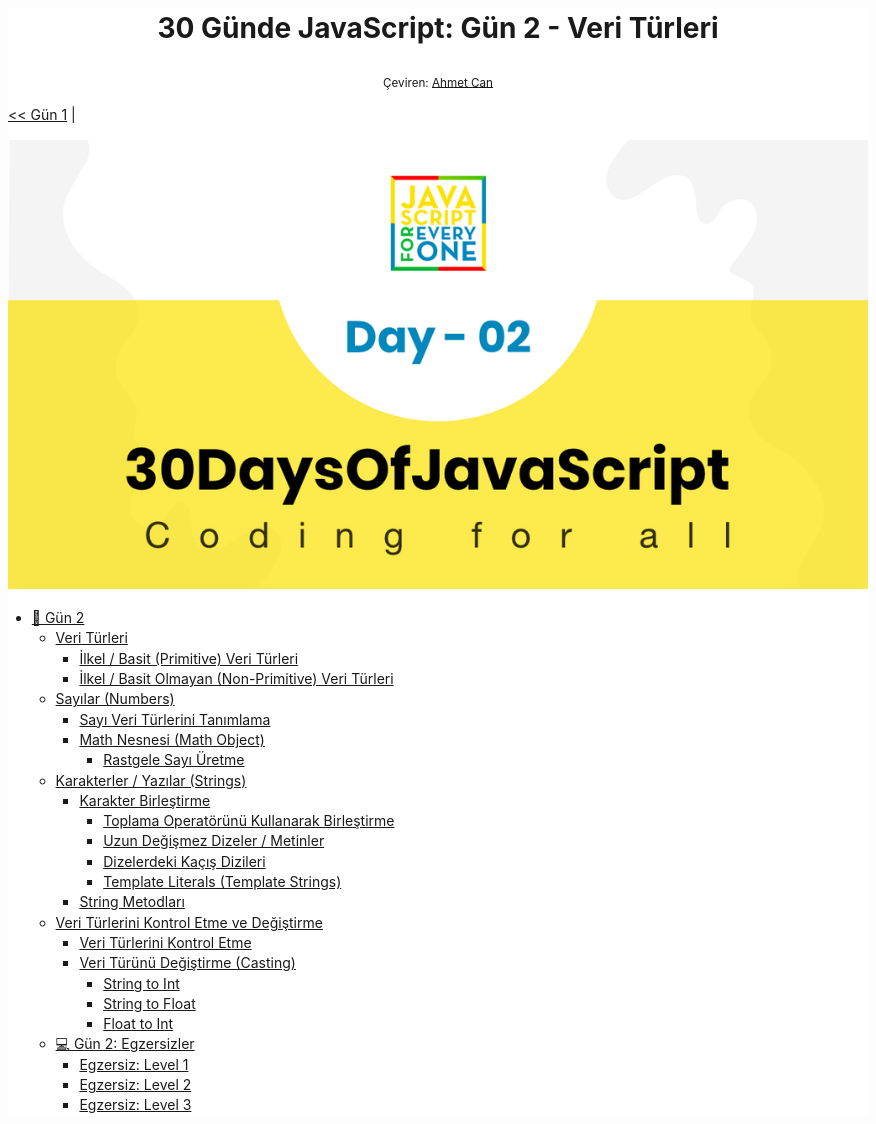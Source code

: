 <div align="center">
  <h1> 30 Günde JavaScript: Gün 2 - Veri Türleri</h1>
  <sub>Çeviren:
  <a href="https://www.linkedin.com/in/cnahmetcn/" target="_blank">Ahmet Can</a><br>
  </sub>
</div>

[<< Gün 1](../01_Gun_Giris/01_README.md) |

![30 Günde JavaScript](../images/banners/day_1_2.png)

- [📔 Gün 2](#-gun-2)
  - [Veri Türleri](#veri-turleri)
    - [İlkel / Basit (Primitive) Veri Türleri](#primitive-veri-turleri)
    - [İlkel / Basit Olmayan (Non-Primitive) Veri Türleri](#non-primitive-veri-turleri)
  - [Sayılar (Numbers)](#sayilar)
    - [Sayı Veri Türlerini Tanımlama](#sayi_veri_turlerini_tanimlama)
    - [Math Nesnesi (Math Object)](#math-nesnesi)
      - [Rastgele Sayı Üretme](#rastgele-sayi-uretme)
  - [Karakterler / Yazılar (Strings)](#karakterler)
    - [Karakter Birleştirme](#karakter-birleştirme)
      - [Toplama Operatörünü Kullanarak Birleştirme](#toplama-operatörünü-kullanarak-birleştirme )
      - [Uzun Değişmez Dizeler / Metinler](#long-literal-strings)
      - [Dizelerdeki Kaçış Dizileri](#escape-sequences-in-strings)
      - [Template Literals (Template Strings)](#template-literals-template-strings)
    - [String Metodları](#string-methods)
  - [Veri Türlerini Kontrol Etme ve Değiştirme](#checking-data-types-and-casting)
    - [Veri Türlerini Kontrol Etme](#checking-data-types)
    - [Veri Türünü Değiştirme (Casting)](#changing-data-type-casting)
      - [String to Int](#string-to-int)
      - [String to Float](#string-to-float)
      - [Float to Int](#float-to-int)
  - [💻 Gün 2: Egzersizler](#-day-2-exercises)
    - [Egzersiz: Level 1](#exercise-level-1)
    - [Egzersiz: Level 2](#exercise-level-2)
    - [Egzersiz: Level 3](#exercises-level-3)
